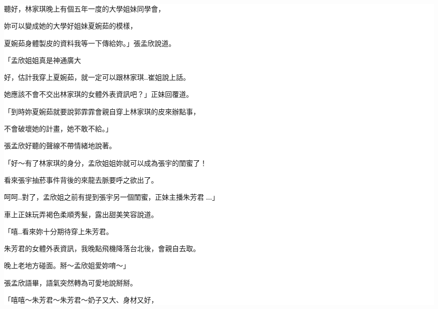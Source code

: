 

聽好，林家琪晚上有個五年一度的大學姐妹同學會，



妳可以變成她的大學好姐妹夏婉茹的模樣，



夏婉茹身體製皮的資料我等一下傳給妳。」張孟欣說道。



「孟欣姐姐真是神通廣大



好，估計我穿上夏婉茹，就一定可以跟林家琪..崔姐說上話。



她應該不會不交出林家琪的女體外表資訊吧？」正妹回覆道。





「到時妳夏婉茹就要說郭霏霏會親自穿上林家琪的皮來辦點事，



不會破壞她的計畫，她不敢不給。」



張孟欣好聽的聲線不帶情緒地說著。



「好～有了林家琪的身分，孟欣姐姐妳就可以成為張宇的閨蜜了！



看來張宇抽菸事件背後的來龍去脈要呼之欲出了。



呵呵..對了，孟欣姐之前有提到張宇另一個閨蜜，正妹主播朱芳君 ...」



車上正妹玩弄褐色柔順秀髮，露出甜美笑容說道。





「嘻..看來妳十分期待穿上朱芳君。



朱芳君的女體外表資訊，我晚點飛機降落台北後，會親自去取。



晚上老地方碰面。掰～孟欣姐愛妳唷～」



張孟欣語畢，語氣突然轉為可愛地說掰掰。



「嘻嘻～朱芳君～朱芳君～奶子又大、身材又好，


